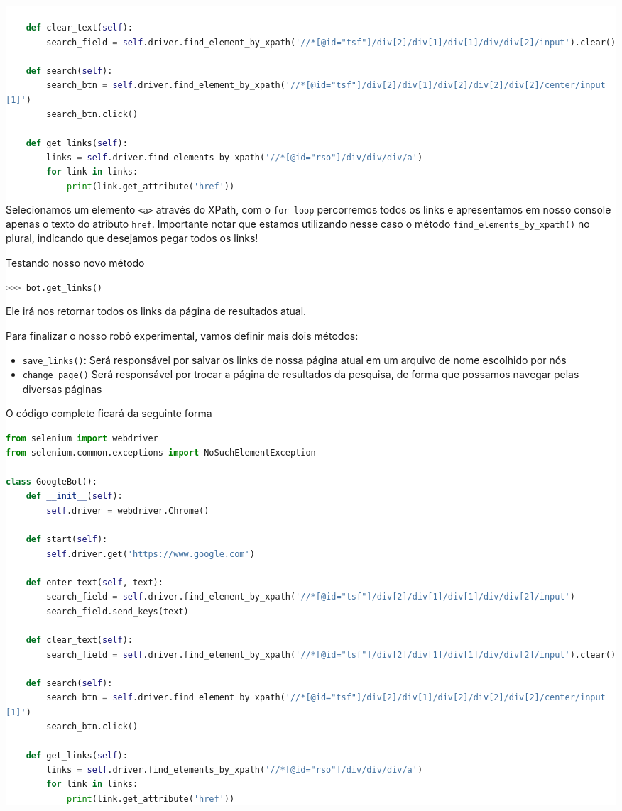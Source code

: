 ```python

	def clear_text(self):
		search_field = self.driver.find_element_by_xpath('//*[@id="tsf"]/div[2]/div[1]/div[1]/div/div[2]/input').clear()

	def search(self):
		search_btn = self.driver.find_element_by_xpath('//*[@id="tsf"]/div[2]/div[1]/div[2]/div[2]/div[2]/center/input[1]')
		search_btn.click()

	def get_links(self):
		links = self.driver.find_elements_by_xpath('//*[@id="rso"]/div/div/div/a')
		for link in links:
			print(link.get_attribute('href'))
```

Selecionamos um elemento `<a>` através do XPath, com o `for loop` percorremos todos os links e apresentamos em nosso console apenas o texto do atributo `href`. Importante notar que estamos utilizando nesse caso o método `find_elements_by_xpath()` no plural, indicando que desejamos pegar todos os links!

Testando nosso novo método

```python
>>> bot.get_links()
```

Ele irá nos retornar todos os links da página de resultados atual. 

Para finalizar o nosso robô experimental, vamos definir mais dois métodos:

- `save_links()`: Será responsável por salvar os links de nossa página atual em um arquivo de nome escolhido por nós
- `change_page()` Será responsável por trocar a página de resultados da pesquisa, de forma que possamos navegar pelas diversas páginas

O código complete ficará da seguinte forma

```python
from selenium import webdriver
from selenium.common.exceptions import NoSuchElementException

class GoogleBot():
	def __init__(self):
		self.driver = webdriver.Chrome()

	def start(self):
		self.driver.get('https://www.google.com')

	def enter_text(self, text):
		search_field = self.driver.find_element_by_xpath('//*[@id="tsf"]/div[2]/div[1]/div[1]/div/div[2]/input')
		search_field.send_keys(text)

	def clear_text(self):
		search_field = self.driver.find_element_by_xpath('//*[@id="tsf"]/div[2]/div[1]/div[1]/div/div[2]/input').clear()

	def search(self):
		search_btn = self.driver.find_element_by_xpath('//*[@id="tsf"]/div[2]/div[1]/div[2]/div[2]/div[2]/center/input[1]')
		search_btn.click()

	def get_links(self):
		links = self.driver.find_elements_by_xpath('//*[@id="rso"]/div/div/div/a')
		for link in links:
			print(link.get_attribute('href'))
```